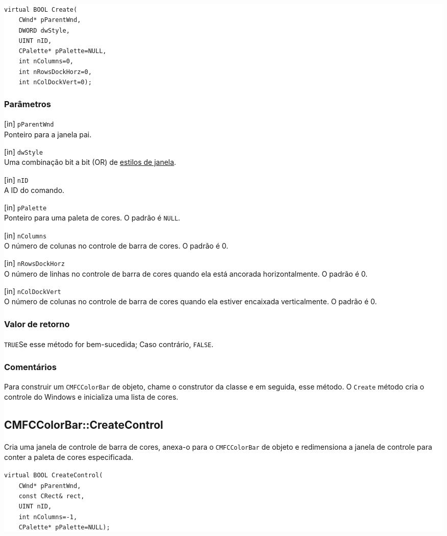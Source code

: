 ```  
virtual BOOL Create(
    CWnd* pParentWnd,  
    DWORD dwStyle,  
    UINT nID,  
    CPalette* pPalette=NULL,  
    int nColumns=0,  
    int nRowsDockHorz=0,  
    int nColDockVert=0);
```  
  
### <a name="parameters"></a>Parâmetros  
 [in] `pParentWnd`  
 Ponteiro para a janela pai.  
  
 [in] `dwStyle`  
 Uma combinação bit a bit (OR) de [estilos de janela](../../mfc/reference/window-styles.md).  
  
 [in] `nID`  
 A ID do comando.  
  
 [in] `pPalette`  
 Ponteiro para uma paleta de cores. O padrão é `NULL`.  
  
 [in] `nColumns`  
 O número de colunas no controle de barra de cores. O padrão é 0.  
  
 [in] `nRowsDockHorz`  
 O número de linhas no controle de barra de cores quando ela está ancorada horizontalmente. O padrão é 0.  
  
 [in] `nColDockVert`  
 O número de colunas no controle de barra de cores quando ela estiver encaixada verticalmente. O padrão é 0.  
  
### <a name="return-value"></a>Valor de retorno  
 `TRUE`Se esse método for bem-sucedida; Caso contrário, `FALSE`.  
  
### <a name="remarks"></a>Comentários  
 Para construir um `CMFCColorBar` de objeto, chame o construtor da classe e em seguida, esse método. O `Create` método cria o controle do Windows e inicializa uma lista de cores.  
  
##  <a name="a-namecreatecontrola--cmfccolorbarcreatecontrol"></a><a name="createcontrol"></a>CMFCColorBar::CreateControl  
 Cria uma janela de controle de barra de cores, anexa-o para o `CMFCColorBar` de objeto e redimensiona a janela de controle para conter a paleta de cores especificada.  
  
```  
virtual BOOL CreateControl(
    CWnd* pParentWnd,  
    const CRect& rect,  
    UINT nID,  
    int nColumns=-1,  
    CPalette* pPalette=NULL);
```  
  